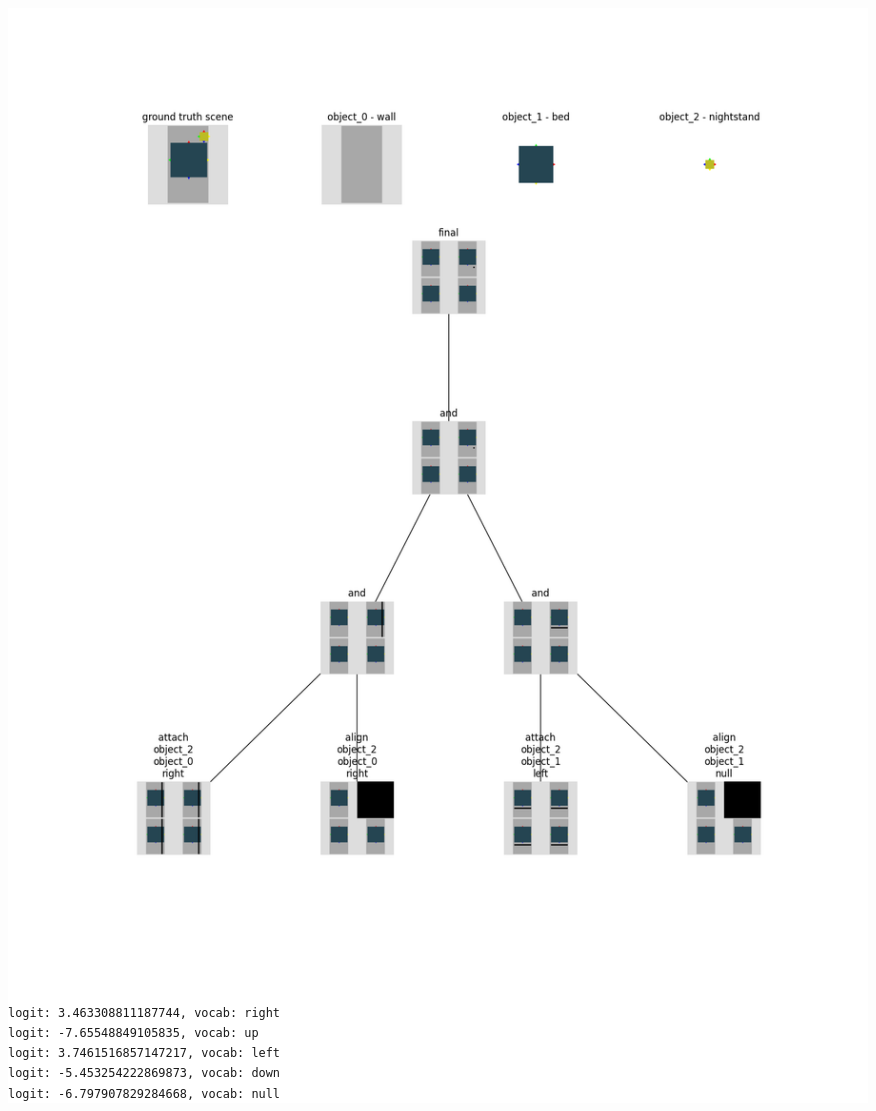![](experiment_1/rot_0/nightstand_program_4.png)

```
logit: 3.463308811187744, vocab: right
logit: -7.65548849105835, vocab: up
logit: 3.7461516857147217, vocab: left
logit: -5.453254222869873, vocab: down
logit: -6.797907829284668, vocab: null
```
